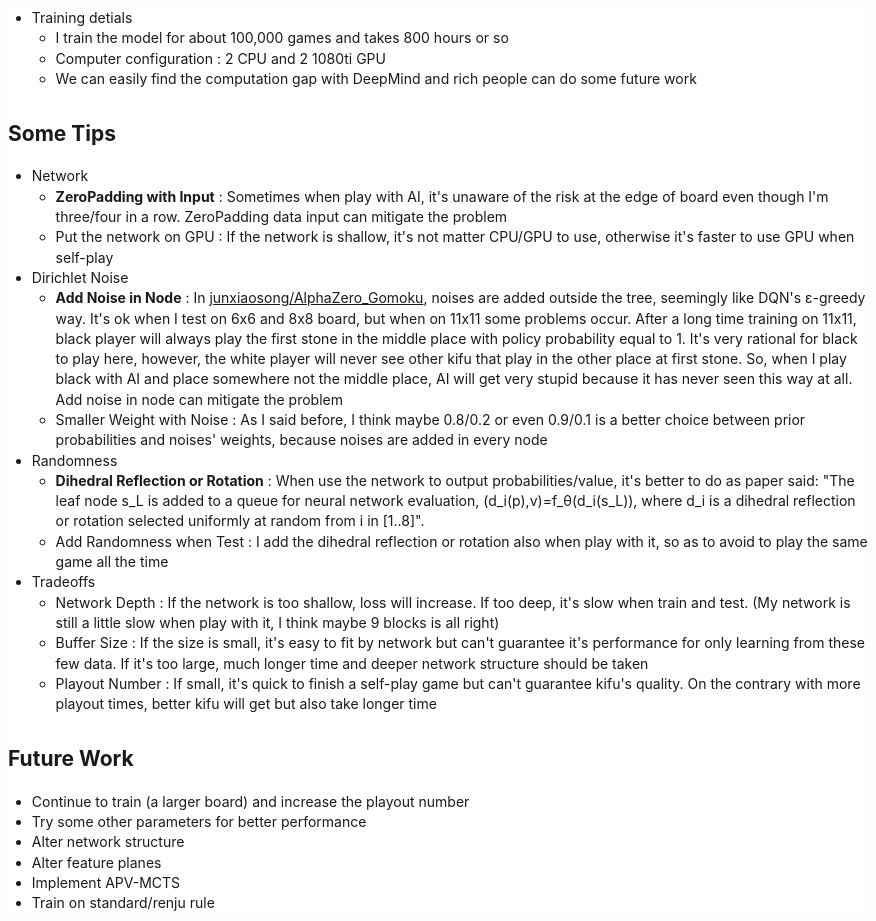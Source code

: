 * Training detials
  * I train the model for about 100,000 games and takes 800 hours or so
  * Computer configuration : 2 CPU and 2 1080ti GPU
  * We can easily find the computation gap with DeepMind and rich people can do some future work

## Some Tips
* Network
  * **ZeroPadding with Input** : Sometimes when play with AI, it's unaware of the risk at the edge of board even though I'm three/four in a row. ZeroPadding data input can mitigate the problem
  * Put the network on GPU : If the network is shallow, it's not matter CPU/GPU to use, otherwise it's faster to use GPU when self-play
* Dirichlet Noise
  * **Add Noise in Node** : In [junxiaosong/AlphaZero_Gomoku](https://github.com/junxiaosong/AlphaZero_Gomoku), noises are added outside the tree, seemingly like DQN's ε-greedy way. It's ok when I test on 6x6 and 8x8 board, but when on 11x11 some problems occur. After a long time training on 11x11, black player will always play the first stone in the middle place with policy probability equal to 1. It's very rational for black to play here, however, the white player will never see other kifu that play in the other place at first stone. So, when I play black with AI and place somewhere not the middle place, AI will get very stupid because it has never seen this way at all. Add noise in node can mitigate the problem
  * Smaller Weight with Noise : As I said before, I think maybe 0.8/0.2 or even 0.9/0.1 is a better choice between prior probabilities and noises' weights, because noises are added in every node
* Randomness
  * **Dihedral Reflection or Rotation** : When use the network to output probabilities/value, it's better to do as paper said: "The leaf node s_L is added to a queue for neural network evaluation, (d_i(p),v)=f_θ(d_i(s_L)), where d_i is a dihedral reflection or rotation selected uniformly at random from i in [1..8]".
  * Add Randomness when Test : I add the dihedral reflection or rotation also when play with it, so as to avoid to play the same game all the time
* Tradeoffs
  * Network Depth : If the network is too shallow, loss will increase. If too deep, it's slow when train and test. (My network is still a little slow when play with it, I think maybe 9 blocks is all right)
  * Buffer Size : If the size is small, it's easy to fit by network but can't guarantee it's performance for only learning from these few data. If it's too large, much longer time and deeper network structure should be taken
  * Playout Number : If small, it's quick to finish a self-play game but can't guarantee kifu's quality. On the contrary with more playout times, better kifu will get but also take longer time

## Future Work
* Continue to train (a larger board) and increase the playout number
* Try some other parameters for better performance
* Alter network structure
* Alter feature planes
* Implement APV-MCTS
* Train on standard/renju rule

